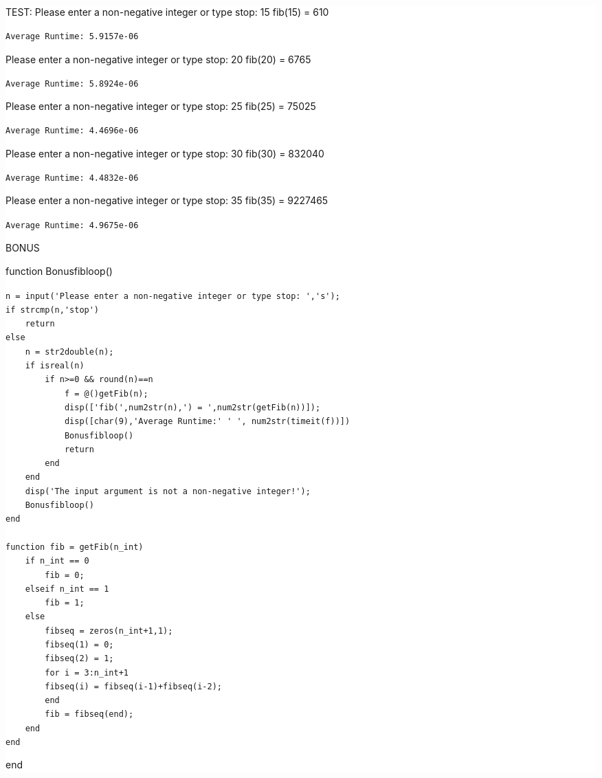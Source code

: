 TEST:
Please enter a non-negative integer or type stop: 15
fib(15) = 610

	Average Runtime: 5.9157e-06
Please enter a non-negative integer or type stop: 20
fib(20) = 6765

	Average Runtime: 5.8924e-06
Please enter a non-negative integer or type stop: 25
fib(25) = 75025

	Average Runtime: 4.4696e-06
Please enter a non-negative integer or type stop: 30
fib(30) = 832040

	Average Runtime: 4.4832e-06
Please enter a non-negative integer or type stop: 35
fib(35) = 9227465

	Average Runtime: 4.9675e-06

BONUS

function Bonusfibloop()

    n = input('Please enter a non-negative integer or type stop: ','s');
    if strcmp(n,'stop')
        return
    else
        n = str2double(n);
        if isreal(n)
            if n>=0 && round(n)==n
                f = @()getFib(n);
                disp(['fib(',num2str(n),') = ',num2str(getFib(n))]);
                disp([char(9),'Average Runtime:' ' ', num2str(timeit(f))])
                Bonusfibloop()
                return
            end
        end
        disp('The input argument is not a non-negative integer!');
        Bonusfibloop()
    end
    
    function fib = getFib(n_int)
        if n_int == 0
            fib = 0;
        elseif n_int == 1
            fib = 1;
        else
            fibseq = zeros(n_int+1,1);
            fibseq(1) = 0;
            fibseq(2) = 1;
            for i = 3:n_int+1
            fibseq(i) = fibseq(i-1)+fibseq(i-2);
            end
            fib = fibseq(end);
        end
    end
end
